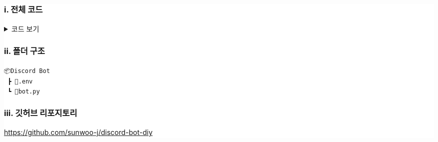 ### i. 전체 코드
<details><summary>코드 보기</summary></details>

### ii. 폴더 구조

```tree
📦Discord Bot
 ┣ 📜.env
 ┗ 📜bot.py
```

### iii. 깃허브 리포지토리

<https://github.com/sunwoo-j/discord-bot-diy>